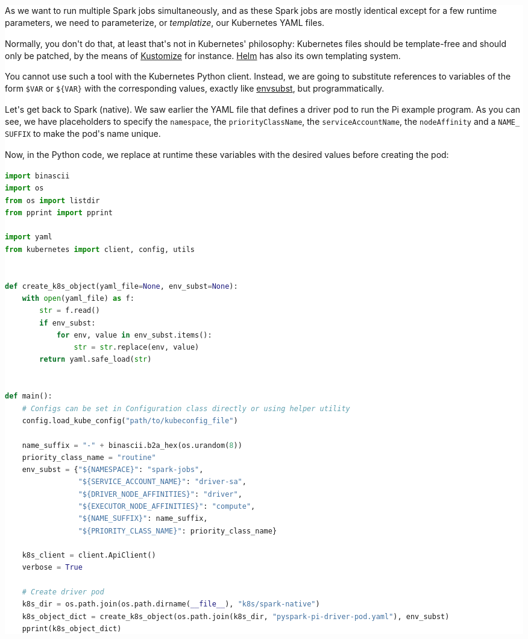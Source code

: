 As we want to run multiple Spark jobs simultaneously, and as these Spark jobs are mostly identical except for a few
 runtime parameters, we need to parameterize, or _templatize_, our Kubernetes YAML files.
 
Normally, you don't do that, at least that's not in Kubernetes' philosophy: Kubernetes files should be template-free
 and should only be patched, by the means of [Kustomize](https://kubernetes.io/docs/tasks/manage-kubernetes-objects/kustomization/) 
 for instance. [Helm](https://helm.sh/) has also its own templating system.  

You cannot use such a tool with the Kubernetes Python client.
Instead, we are going to substitute references to variables of the form `$VAR` or `${VAR}` with the corresponding
 values, exactly like [envsubst](https://www.gnu.org/software/gettext/manual/html_node/envsubst-Invocation.html), but
  programmatically.

Let's get back to Spark (native). We saw earlier the YAML file that defines a driver pod to run the Pi example 
program. As you can see, we have placeholders to specify the `namespace`, the `priorityClassName`, the 
`serviceAccountName`, the `nodeAffinity` and a `NAME_SUFFIX` to make the pod's name unique.

Now, in the Python code, we replace at runtime these variables with the desired values before creating the pod:

```python
import binascii
import os
from os import listdir
from pprint import pprint

import yaml
from kubernetes import client, config, utils


def create_k8s_object(yaml_file=None, env_subst=None):
    with open(yaml_file) as f:
        str = f.read()
        if env_subst:
            for env, value in env_subst.items():
                str = str.replace(env, value)
        return yaml.safe_load(str)


def main():
    # Configs can be set in Configuration class directly or using helper utility
    config.load_kube_config("path/to/kubeconfig_file")

    name_suffix = "-" + binascii.b2a_hex(os.urandom(8))
    priority_class_name = "routine"
    env_subst = {"${NAMESPACE}": "spark-jobs",
                 "${SERVICE_ACCOUNT_NAME}": "driver-sa",
                 "${DRIVER_NODE_AFFINITIES}": "driver",
                 "${EXECUTOR_NODE_AFFINITIES}": "compute",
                 "${NAME_SUFFIX}": name_suffix,
                 "${PRIORITY_CLASS_NAME}": priority_class_name}

    k8s_client = client.ApiClient()
    verbose = True

    # Create driver pod
    k8s_dir = os.path.join(os.path.dirname(__file__), "k8s/spark-native")
    k8s_object_dict = create_k8s_object(os.path.join(k8s_dir, "pyspark-pi-driver-pod.yaml"), env_subst)
    pprint(k8s_object_dict)
```
